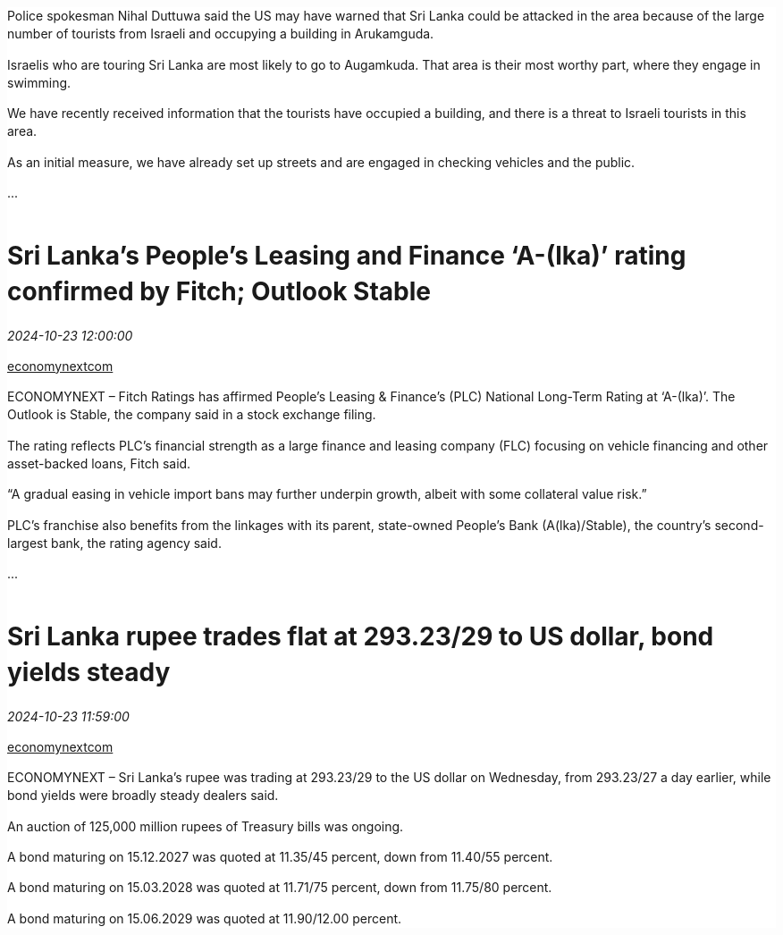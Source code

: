 Police spokesman Nihal Duttuwa said the US may have warned that Sri Lanka could be attacked in the area because of the large number of tourists from Israeli and occupying a building in Arukamguda.

Israelis who are touring Sri Lanka are most likely to go to Augamkuda. That area is their most worthy part, where they engage in swimming.

We have recently received information that the tourists have occupied a building, and there is a threat to Israeli tourists in this area.

As an initial measure, we have already set up streets and are engaged in checking vehicles and the public.

...



# Sri Lanka’s People’s Leasing and Finance ‘A-(lka)’ rating confirmed by Fitch; Outlook Stable

*2024-10-23 12:00:00*

[economynextcom](https://economynext.com/sri-lankas-peoples-leasing-and-finance-a-lka-rating-confirmed-by-fitch-outlook-stable-184535/)

ECONOMYNEXT – Fitch Ratings has affirmed People’s Leasing & Finance’s (PLC) National Long-Term Rating at ‘A-(lka)’. The Outlook is Stable, the company said in a stock exchange filing.

The rating reflects PLC’s financial strength as a large finance and leasing company (FLC) focusing on vehicle financing and other asset-backed loans, Fitch said.

“A gradual easing in vehicle import bans may further underpin growth, albeit with some collateral value risk.”

PLC’s franchise also benefits from the linkages with its parent, state-owned People’s Bank (A(lka)/Stable), the country’s second-largest bank, the rating agency said.

...



# Sri Lanka rupee trades flat at 293.23/29 to US dollar, bond yields steady

*2024-10-23 11:59:00*

[economynextcom](https://economynext.com/sri-lanka-rupee-trades-flat-at-293-23-29-to-us-dollar-bond-yields-steady-184504/)

ECONOMYNEXT – Sri Lanka’s rupee was trading at 293.23/29 to the US dollar on Wednesday, from 293.23/27 a day earlier, while bond yields were broadly steady dealers said.

An auction of 125,000 million rupees of Treasury bills was ongoing.

A bond maturing on 15.12.2027 was quoted at 11.35/45 percent, down from 11.40/55 percent.

A bond maturing on 15.03.2028 was quoted at 11.71/75 percent, down from 11.75/80 percent.

A bond maturing on 15.06.2029 was quoted at 11.90/12.00 percent.
